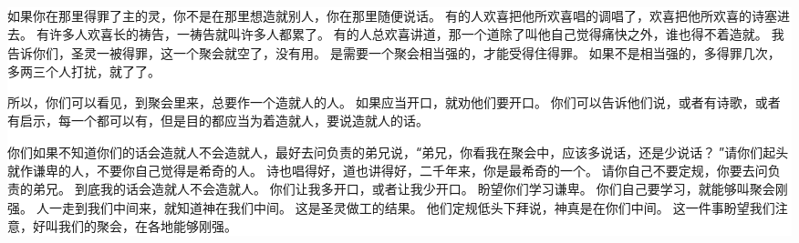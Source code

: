 如果你在那里得罪了主的灵，你不是在那里想造就别人，你在那里随便说话。
有的人欢喜把他所欢喜唱的调唱了，欢喜把他所欢喜的诗塞进去。
有许多人欢喜长的祷告，一祷告就叫许多人都累了。
有的人总欢喜讲道，那一个道除了叫他自己觉得痛快之外，谁也得不着造就。
我告诉你们，圣灵一被得罪，这一个聚会就空了，没有用。
是需要一个聚会相当强的，才能受得住得罪。
如果不是相当强的，多得罪几次，多两三个人打扰，就了了。

所以，你们可以看见，到聚会里来，总要作一个造就人的人。
如果应当开口，就劝他们要开口。
你们可以告诉他们说，或者有诗歌，或者有启示，每一个都可以有，但是目的都应当为着造就人，要说造就人的话。

你们如果不知道你们的话会造就人不会造就人，最好去问负责的弟兄说，“弟兄，你看我在聚会中，应该多说话，还是少说话？
”请你们起头就作谦卑的人，不要你自己觉得是希奇的人。
诗也唱得好，道也讲得好，二千年来，你是最希奇的一个。
请你自己不要定规，你要去问负责的弟兄。
到底我的话会造就人不会造就人。
你们让我多开口，或者让我少开口。
盼望你们学习谦卑。
你们自己要学习，就能够叫聚会刚强。
人一走到我们中间来，就知道神在我们中间。
这是圣灵做工的结果。
他们定规低头下拜说，神真是在你们中间。
这一件事盼望我们注意，好叫我们的聚会，在各地能够刚强。
